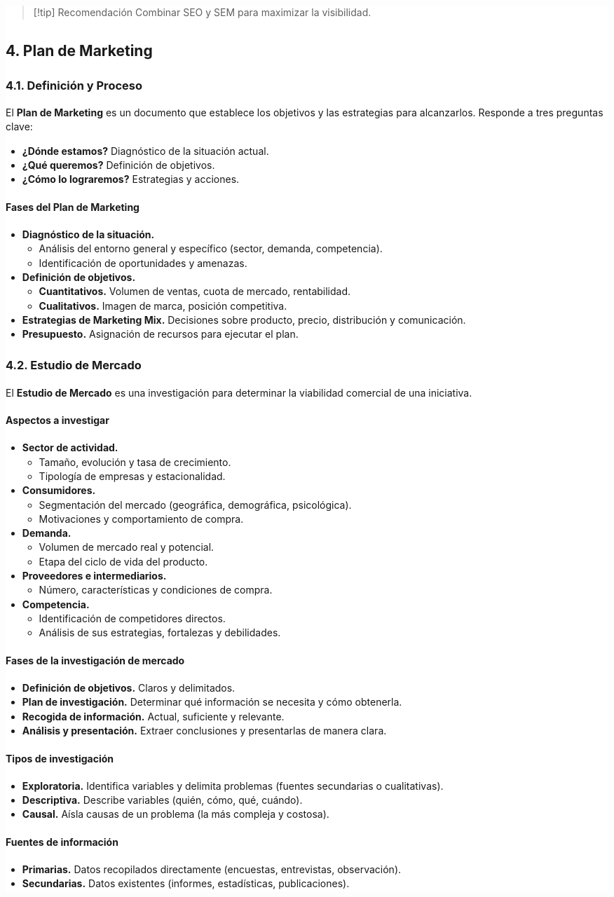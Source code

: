  > [!tip] Recomendación
 > Combinar SEO y SEM para maximizar la visibilidad.  

## 4. Plan de Marketing

### 4.1. **Definición y Proceso**

El **Plan de Marketing** es un documento que establece los objetivos y las estrategias para alcanzarlos. Responde a tres preguntas clave:

- **¿Dónde estamos?** Diagnóstico de la situación actual.  
- **¿Qué queremos?** Definición de objetivos.  
- **¿Cómo lo lograremos?** Estrategias y acciones.  
#### Fases del Plan de Marketing
- **Diagnóstico de la situación.**  
   - Análisis del entorno general y específico (sector, demanda, competencia).  
   - Identificación de oportunidades y amenazas.  
- **Definición de objetivos.**  
   - **Cuantitativos.** Volumen de ventas, cuota de mercado, rentabilidad.  
   - **Cualitativos.** Imagen de marca, posición competitiva.  
- **Estrategias de Marketing Mix.** Decisiones sobre producto, precio, distribución y comunicación.  
- **Presupuesto.** Asignación de recursos para ejecutar el plan.  

### 4.2. **Estudio de Mercado**

El **Estudio de Mercado** es una investigación para determinar la viabilidad comercial de una iniciativa.

#### Aspectos a investigar
- **Sector de actividad.**  
   - Tamaño, evolución y tasa de crecimiento.  
   - Tipología de empresas y estacionalidad.  
- **Consumidores.**  
   - Segmentación del mercado (geográfica, demográfica, psicológica).  
   - Motivaciones y comportamiento de compra.  
- **Demanda.**  
   - Volumen de mercado real y potencial.  
   - Etapa del ciclo de vida del producto.  
- **Proveedores e intermediarios.**  
   - Número, características y condiciones de compra.  
- **Competencia.**  
   - Identificación de competidores directos.  
   - Análisis de sus estrategias, fortalezas y debilidades.  
#### Fases de la investigación de mercado
- **Definición de objetivos.** Claros y delimitados.  
- **Plan de investigación.** Determinar qué información se necesita y cómo obtenerla.  
- **Recogida de información.** Actual, suficiente y relevante.  
- **Análisis y presentación.** Extraer conclusiones y presentarlas de manera clara.  
#### Tipos de investigación
- **Exploratoria.** Identifica variables y delimita problemas (fuentes secundarias o cualitativas).  
- **Descriptiva.** Describe variables (quién, cómo, qué, cuándo).  
- **Causal.** Aísla causas de un problema (la más compleja y costosa).  
#### Fuentes de información
- **Primarias.** Datos recopilados directamente (encuestas, entrevistas, observación).  
- **Secundarias.** Datos existentes (informes, estadísticas, publicaciones). 

